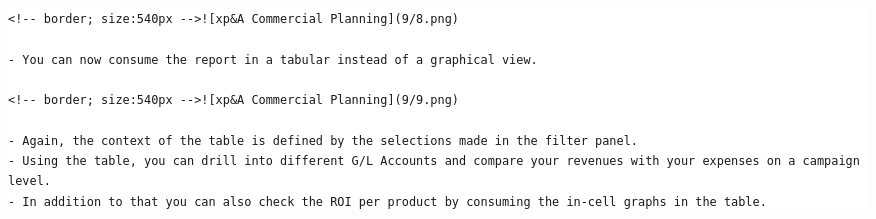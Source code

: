     <!-- border; size:540px -->![xp&A Commercial Planning](9/8.png)

    - You can now consume the report in a tabular instead of a graphical view.

    <!-- border; size:540px -->![xp&A Commercial Planning](9/9.png)

    - Again, the context of the table is defined by the selections made in the filter panel. 
    - Using the table, you can drill into different G/L Accounts and compare your revenues with your expenses on a campaign level. 
    - In addition to that you can also check the ROI per product by consuming the in-cell graphs in the table.
